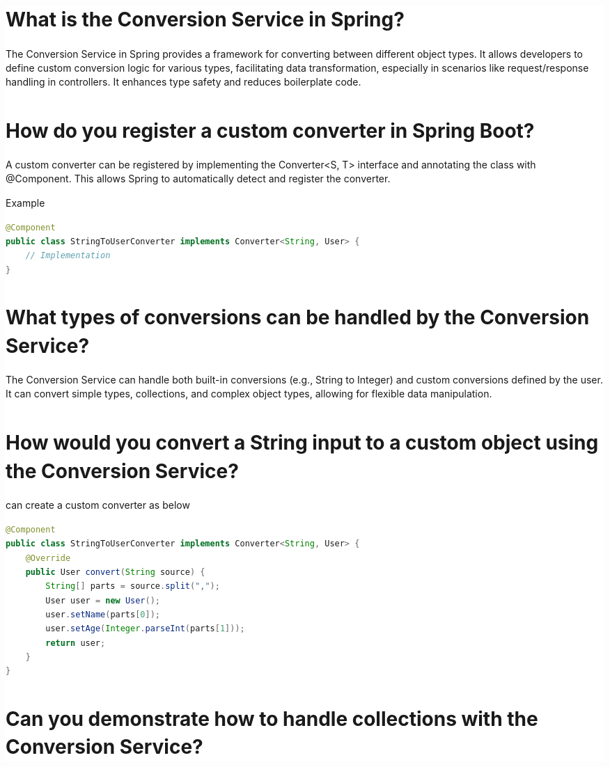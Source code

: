 # What is the Conversion Service in Spring?
The Conversion Service in Spring provides a framework for converting between different object types. It allows developers to define custom conversion logic for various types, facilitating data transformation, especially in scenarios like request/response handling in controllers. It enhances type safety and reduces boilerplate code.

# How do you register a custom converter in Spring Boot?
A custom converter can be registered by implementing the Converter<S, T> interface and annotating the class with @Component. This allows Spring to automatically detect and register the converter.

Example 

```java
@Component
public class StringToUserConverter implements Converter<String, User> {
    // Implementation
}

```

# What types of conversions can be handled by the Conversion Service?

The Conversion Service can handle both built-in conversions (e.g., String to Integer) and custom conversions defined by the user. It can convert simple types, collections, and complex object types, allowing for flexible data manipulation.

# How would you convert a String input to a custom object using the Conversion Service?

can create a custom converter as below 

```java 
@Component
public class StringToUserConverter implements Converter<String, User> {
    @Override
    public User convert(String source) {
        String[] parts = source.split(",");
        User user = new User();
        user.setName(parts[0]);
        user.setAge(Integer.parseInt(parts[1]));
        return user;
    }
}

```

# Can you demonstrate how to handle collections with the Conversion Service?
